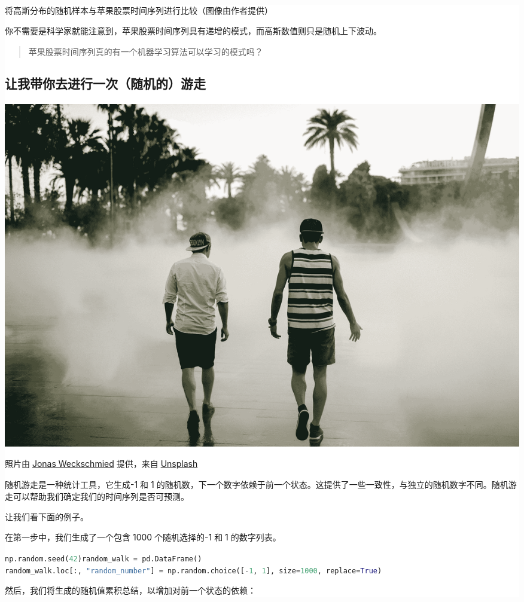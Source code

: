 将高斯分布的随机样本与苹果股票时间序列进行比较（图像由作者提供）

你不需要是科学家就能注意到，苹果股票时间序列具有递增的模式，而高斯数值则只是随机上下波动。

> 苹果股票时间序列真的有一个机器学习算法可以学习的模式吗？

## 让我带你去进行一次（随机的）游走

![](img/33c84bd20da985a81f5e0c32b2c92c62.png)

照片由 [Jonas Weckschmied](https://unsplash.com/@jweckschmied?utm_source=medium&utm_medium=referral) 提供，来自 [Unsplash](https://unsplash.com/?utm_source=medium&utm_medium=referral)

随机游走是一种统计工具，它生成-1 和 1 的随机数，下一个数字依赖于前一个状态。这提供了一些一致性，与独立的随机数字不同。随机游走可以帮助我们确定我们的时间序列是否可预测。

让我们看下面的例子。

在第一步中，我们生成了一个包含 1000 个随机选择的-1 和 1 的数字列表。

```py
np.random.seed(42)random_walk = pd.DataFrame()
random_walk.loc[:, "random_number"] = np.random.choice([-1, 1], size=1000, replace=True)
```

然后，我们将生成的随机值累积总结，以增加对前一个状态的依赖：
